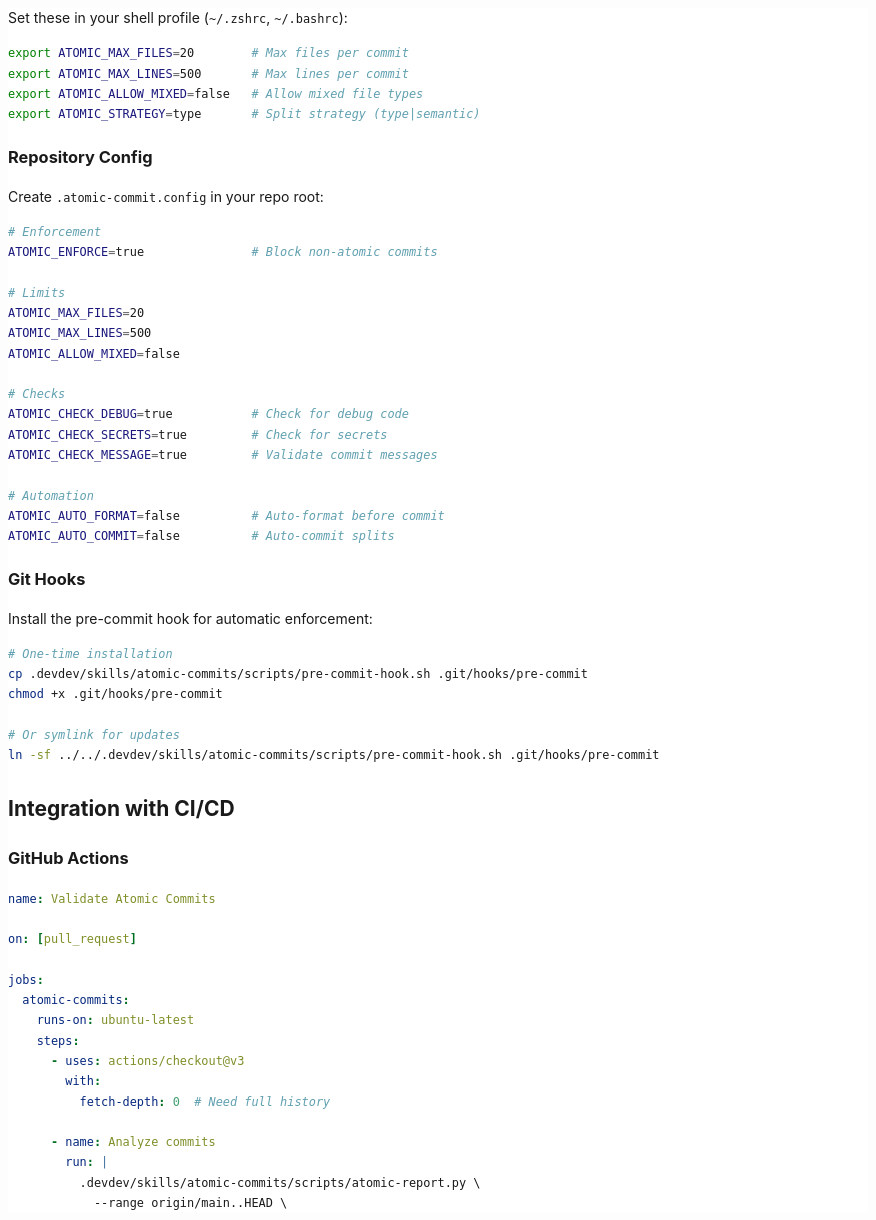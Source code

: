 Set these in your shell profile (`~/.zshrc`, `~/.bashrc`):

```bash
export ATOMIC_MAX_FILES=20        # Max files per commit
export ATOMIC_MAX_LINES=500       # Max lines per commit
export ATOMIC_ALLOW_MIXED=false   # Allow mixed file types
export ATOMIC_STRATEGY=type       # Split strategy (type|semantic)
```

### Repository Config

Create `.atomic-commit.config` in your repo root:

```bash
# Enforcement
ATOMIC_ENFORCE=true               # Block non-atomic commits

# Limits
ATOMIC_MAX_FILES=20
ATOMIC_MAX_LINES=500
ATOMIC_ALLOW_MIXED=false

# Checks
ATOMIC_CHECK_DEBUG=true           # Check for debug code
ATOMIC_CHECK_SECRETS=true         # Check for secrets
ATOMIC_CHECK_MESSAGE=true         # Validate commit messages

# Automation
ATOMIC_AUTO_FORMAT=false          # Auto-format before commit
ATOMIC_AUTO_COMMIT=false          # Auto-commit splits
```

### Git Hooks

Install the pre-commit hook for automatic enforcement:

```bash
# One-time installation
cp .devdev/skills/atomic-commits/scripts/pre-commit-hook.sh .git/hooks/pre-commit
chmod +x .git/hooks/pre-commit

# Or symlink for updates
ln -sf ../../.devdev/skills/atomic-commits/scripts/pre-commit-hook.sh .git/hooks/pre-commit
```

## Integration with CI/CD

### GitHub Actions

```yaml
name: Validate Atomic Commits

on: [pull_request]

jobs:
  atomic-commits:
    runs-on: ubuntu-latest
    steps:
      - uses: actions/checkout@v3
        with:
          fetch-depth: 0  # Need full history

      - name: Analyze commits
        run: |
          .devdev/skills/atomic-commits/scripts/atomic-report.py \
            --range origin/main..HEAD \
```